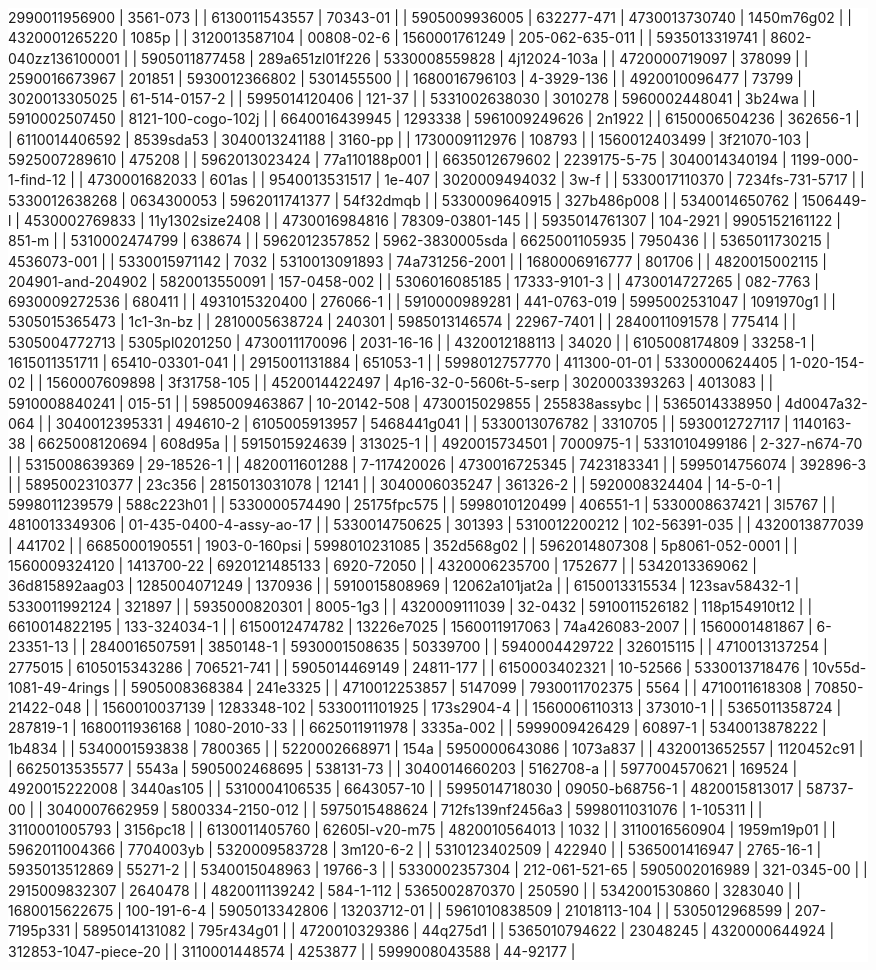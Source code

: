 2990011956900 | 3561-073 |  | 6130011543557 | 70343-01 |  | 5905009936005 | 632277-471 | 
4730013730740 | 1450m76g02 |  | 4320001265220 | 1085p |  | 3120013587104 | 00808-02-6 | 
1560001761249 | 205-062-635-011 |  | 5935013319741 | 8602-040zz136100001 |  | 5905011877458 | 289a651zl01f226 | 
5330008559828 | 4j12024-103a |  | 4720000719097 | 378099 |  | 2590016673967 | 201851 | 
5930012366802 | 5301455500 |  | 1680016796103 | 4-3929-136 |  | 4920010096477 | 73799 | 
3020013305025 | 61-514-0157-2 |  | 5995014120406 | 121-37 |  | 5331002638030 | 3010278 | 
5960002448041 | 3b24wa |  | 5910002507450 | 8121-100-cogo-102j |  | 6640016439945 | 1293338 | 
5961009249626 | 2n1922 |  | 6150006504236 | 362656-1 |  | 6110014406592 | 8539sda53 | 
3040013241188 | 3160-pp |  | 1730009112976 | 108793 |  | 1560012403499 | 3f21070-103 | 
5925007289610 | 475208 |  | 5962013023424 | 77a110188p001 |  | 6635012679602 | 2239175-5-75 | 
3040014340194 | 1199-000-1-find-12 |  | 4730001682033 | 601as |  | 9540013531517 | 1e-407 | 
3020009494032 | 3w-f |  | 5330017110370 | 7234fs-731-5717 |  | 5330012638268 | 0634300053 | 
5962011741377 | 54f32dmqb |  | 5330009640915 | 327b486p008 |  | 5340014650762 | 1506449-l | 
4530002769833 | 11y1302size2408 |  | 4730016984816 | 78309-03801-145 |  | 5935014761307 | 104-2921 | 
9905152161122 | 851-m |  | 5310002474799 | 638674 |  | 5962012357852 | 5962-3830005sda | 
6625001105935 | 7950436 |  | 5365011730215 | 4536073-001 |  | 5330015971142 | 7032 | 
5310013091893 | 74a731256-2001 |  | 1680006916777 | 801706 |  | 4820015002115 | 204901-and-204902 | 
5820013550091 | 157-0458-002 |  | 5306016085185 | 17333-9101-3 |  | 4730014727265 | 082-7763 | 
6930009272536 | 680411 |  | 4931015320400 | 276066-1 |  | 5910000989281 | 441-0763-019 | 
5995002531047 | 1091970g1 |  | 5305015365473 | 1c1-3n-bz |  | 2810005638724 | 240301 | 
5985013146574 | 22967-7401 |  | 2840011091578 | 775414 |  | 5305004772713 | 5305pl0201250 | 
4730011170096 | 2031-16-16 |  | 4320012188113 | 34020 |  | 6105008174809 | 33258-1 | 
1615011351711 | 65410-03301-041 |  | 2915001131884 | 651053-1 |  | 5998012757770 | 411300-01-01 | 
5330000624405 | 1-020-154-02 |  | 1560007609898 | 3f31758-105 |  | 4520014422497 | 4p16-32-0-5606t-5-serp | 
3020003393263 | 4013083 |  | 5910008840241 | 015-51 |  | 5985009463867 | 10-20142-508 | 
4730015029855 | 255838assybc |  | 5365014338950 | 4d0047a32-064 |  | 3040012395331 | 494610-2 | 
6105005913957 | 5468441g041 |  | 5330013076782 | 3310705 |  | 5930012727117 | 1140163-38 | 
6625008120694 | 608d95a |  | 5915015924639 | 313025-1 |  | 4920015734501 | 7000975-1 | 
5331010499186 | 2-327-n674-70 |  | 5315008639369 | 29-18526-1 |  | 4820011601288 | 7-117420026 | 
4730016725345 | 7423183341 |  | 5995014756074 | 392896-3 |  | 5895002310377 | 23c356 | 
2815013031078 | 12141 |  | 3040006035247 | 361326-2 |  | 5920008324404 | 14-5-0-1 | 
5998011239579 | 588c223h01 |  | 5330000574490 | 25175fpc575 |  | 5998010120499 | 406551-1 | 
5330008637421 | 3l5767 |  | 4810013349306 | 01-435-0400-4-assy-ao-17 |  | 5330014750625 | 301393 | 
5310012200212 | 102-56391-035 |  | 4320013877039 | 441702 |  | 6685000190551 | 1903-0-160psi | 
5998010231085 | 352d568g02 |  | 5962014807308 | 5p8061-052-0001 |  | 1560009324120 | 1413700-22 | 
6920121485133 | 6920-72050 |  | 4320006235700 | 1752677 |  | 5342013369062 | 36d815892aag03 | 
1285004071249 | 1370936 |  | 5910015808969 | 12062a101jat2a |  | 6150013315534 | 123sav58432-1 | 
5330011992124 | 321897 |  | 5935000820301 | 8005-1g3 |  | 4320009111039 | 32-0432 | 
5910011526182 | 118p154910t12 |  | 6610014822195 | 133-324034-1 |  | 6150012474782 | 13226e7025 | 
1560011917063 | 74a426083-2007 |  | 1560001481867 | 6-23351-13 |  | 2840016507591 | 3850148-1 | 
5930001508635 | 50339700 |  | 5940004429722 | 326015115 |  | 4710013137254 | 2775015 | 
6105015343286 | 706521-741 |  | 5905014469149 | 24811-177 |  | 6150003402321 | 10-52566 | 
5330013718476 | 10v55d-1081-49-4rings |  | 5905008368384 | 241e3325 |  | 4710012253857 | 5147099 | 
7930011702375 | 5564 |  | 4710011618308 | 70850-21422-048 |  | 1560010037139 | 1283348-102 | 
5330011101925 | 173s2904-4 |  | 1560006110313 | 373010-1 |  | 5365011358724 | 287819-1 | 
1680011936168 | 1080-2010-33 |  | 6625011911978 | 3335a-002 |  | 5999009426429 | 60897-1 | 
5340013878222 | 1b4834 |  | 5340001593838 | 7800365 |  | 5220002668971 | 154a | 
5950000643086 | 1073a837 |  | 4320013652557 | 1120452c91 |  | 6625013535577 | 5543a | 
5905002468695 | 538131-73 |  | 3040014660203 | 5162708-a |  | 5977004570621 | 169524 | 
4920015222008 | 3440as105 |  | 5310004106535 | 6643057-10 |  | 5995014718030 | 09050-b68756-1 | 
4820015813017 | 58737-00 |  | 3040007662959 | 5800334-2150-012 |  | 5975015488624 | 712fs139nf2456a3 | 
5998011031076 | 1-105311 |  | 3110001005793 | 3156pc18 |  | 6130011405760 | 62605l-v20-m75 | 
4820010564013 | 1032 |  | 3110016560904 | 1959m19p01 |  | 5962011004366 | 7704003yb | 
5320009583728 | 3m120-6-2 |  | 5310123402509 | 422940 |  | 5365001416947 | 2765-16-1 | 
5935013512869 | 55271-2 |  | 5340015048963 | 19766-3 |  | 5330002357304 | 212-061-521-65 | 
5905002016989 | 321-0345-00 |  | 2915009832307 | 2640478 |  | 4820011139242 | 584-1-112 | 
5365002870370 | 250590 |  | 5342001530860 | 3283040 |  | 1680015622675 | 100-191-6-4 | 
5905013342806 | 13203712-01 |  | 5961010838509 | 21018113-104 |  | 5305012968599 | 207-7195p331 | 
5895014131082 | 795r434g01 |  | 4720010329386 | 44q275d1 |  | 5365010794622 | 23048245 | 
4320000644924 | 312853-1047-piece-20 |  | 3110001448574 | 4253877 |  | 5999008043588 | 44-92177 | 